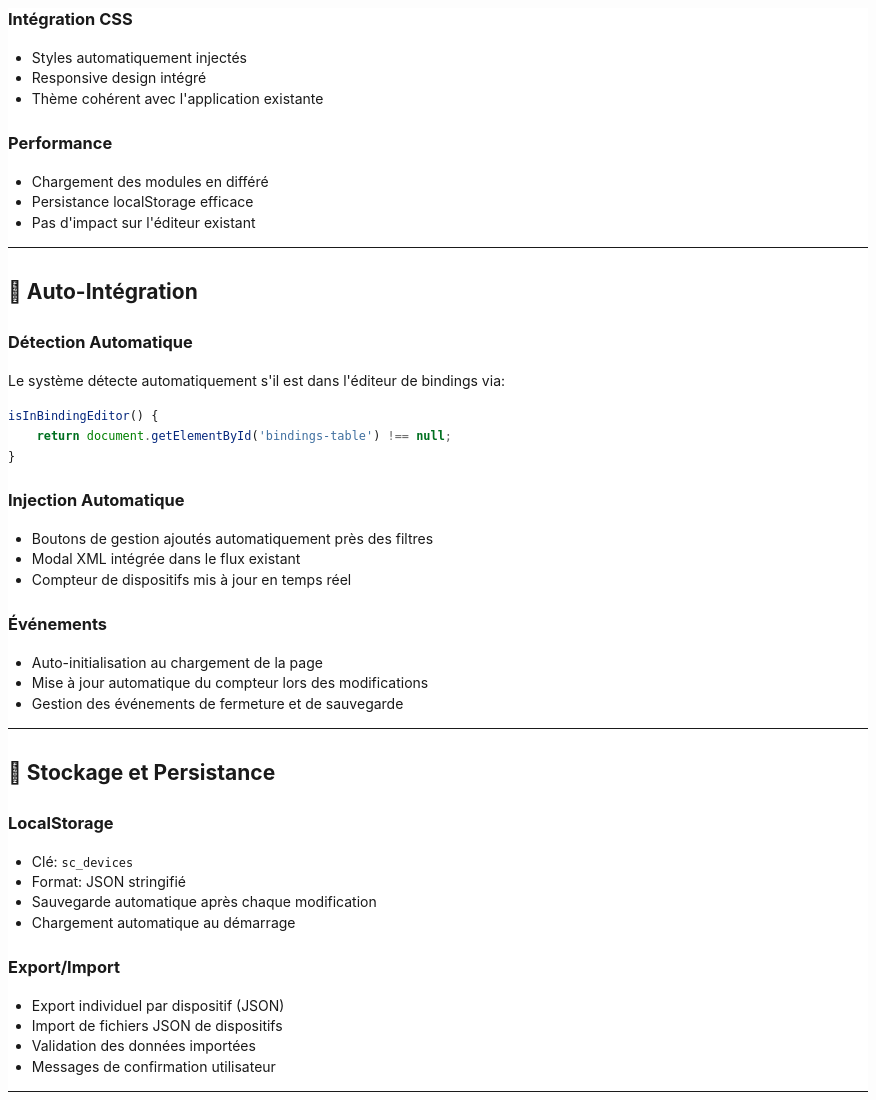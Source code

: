 ### Intégration CSS
- Styles automatiquement injectés
- Responsive design intégré
- Thème cohérent avec l'application existante

### Performance
- Chargement des modules en différé
- Persistance localStorage efficace
- Pas d'impact sur l'éditeur existant

---

## 🔄 Auto-Intégration

### Détection Automatique
Le système détecte automatiquement s'il est dans l'éditeur de bindings via:
```javascript
isInBindingEditor() {
    return document.getElementById('bindings-table') !== null;
}
```

### Injection Automatique
- Boutons de gestion ajoutés automatiquement près des filtres
- Modal XML intégrée dans le flux existant
- Compteur de dispositifs mis à jour en temps réel

### Événements
- Auto-initialisation au chargement de la page
- Mise à jour automatique du compteur lors des modifications
- Gestion des événements de fermeture et de sauvegarde

---

## 💾 Stockage et Persistance

### LocalStorage
- Clé: `sc_devices`
- Format: JSON stringifié
- Sauvegarde automatique après chaque modification
- Chargement automatique au démarrage

### Export/Import
- Export individuel par dispositif (JSON)
- Import de fichiers JSON de dispositifs
- Validation des données importées
- Messages de confirmation utilisateur

---
